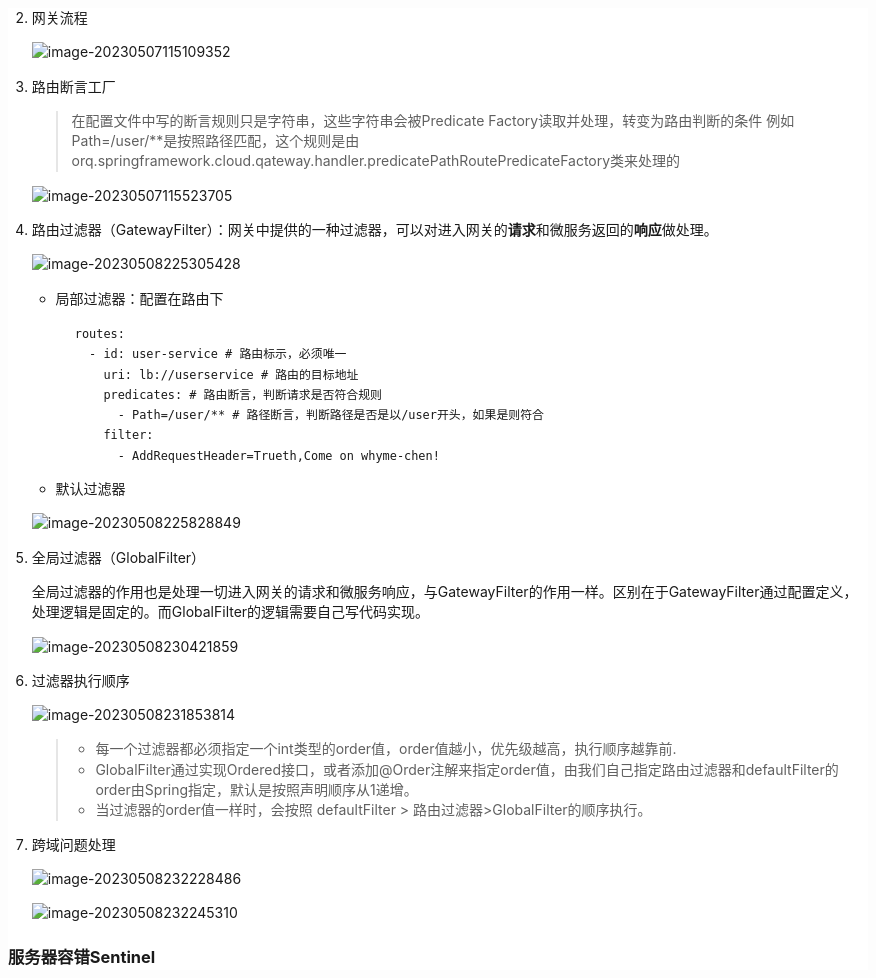 
2. 网关流程

   ![image-20230507115109352](https://whymechen.oss-cn-chengdu.aliyuncs.com/image/202305071151354.png)

3. 路由断言工厂

   > 在配置文件中写的断言规则只是字符串，这些字符串会被Predicate Factory读取并处理，转变为路由判断的条件
   > 例如Path=/user/**是按照路径匹配，这个规则是由orq.springframework.cloud.qateway.handler.predicatePathRoutePredicateFactory类来处理的

   ![image-20230507115523705](https://whymechen.oss-cn-chengdu.aliyuncs.com/image/202305071155592.png)
   
4. 路由过滤器（GatewayFilter）：网关中提供的一种过滤器，可以对进入网关的**请求**和微服务返回的**响应**做处理。

   ![image-20230508225305428](https://whymechen.oss-cn-chengdu.aliyuncs.com/image/202305082253251.png)

   * 局部过滤器：配置在路由下

   ~~~xml
         routes:
           - id: user-service # 路由标示，必须唯一
             uri: lb://userservice # 路由的目标地址
             predicates: # 路由断言，判断请求是否符合规则
               - Path=/user/** # 路径断言，判断路径是否是以/user开头，如果是则符合
             filter:
               - AddRequestHeader=Trueth,Come on whyme-chen!
   ~~~

   * 默认过滤器

   ![image-20230508225828849](https://whymechen.oss-cn-chengdu.aliyuncs.com/image/202305082258640.png)

5. 全局过滤器（GlobalFilter）

   全局过滤器的作用也是处理一切进入网关的请求和微服务响应，与GatewayFilter的作用一样。区别在于GatewayFilter通过配置定义，处理逻辑是固定的。而GlobalFilter的逻辑需要自己写代码实现。

   ![image-20230508230421859](https://whymechen.oss-cn-chengdu.aliyuncs.com/image/202305082304761.png)

6. 过滤器执行顺序

   ![image-20230508231853814](https://whymechen.oss-cn-chengdu.aliyuncs.com/image/202305082318558.png)

   > * 每一个过滤器都必须指定一个int类型的order值，order值越小，优先级越高，执行顺序越靠前.
   > * GlobalFilter通过实现Ordered接口，或者添加@Order注解来指定order值，由我们自己指定路由过滤器和defaultFilter的order由Spring指定，默认是按照声明顺序从1递增。
   > * 当过滤器的order值一样时，会按照 defaultFilter > 路由过滤器>GlobalFilter的顺序执行。

7. 跨域问题处理

   ![image-20230508232228486](https://whymechen.oss-cn-chengdu.aliyuncs.com/image/202305082322188.png)

   ![image-20230508232245310](https://whymechen.oss-cn-chengdu.aliyuncs.com/image/202305082322067.png)

### 服务器容错Sentinel
